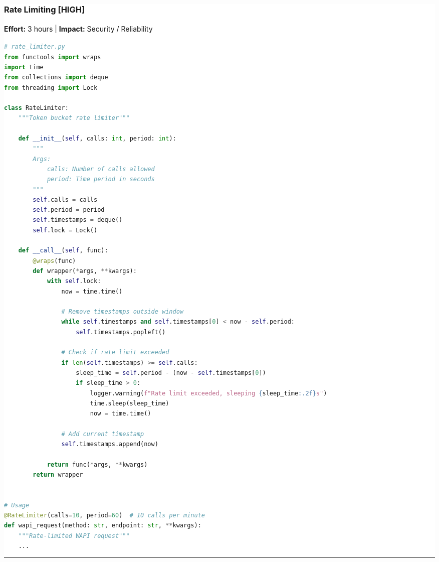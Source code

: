 
### Rate Limiting **[HIGH]**
**Effort:** 3 hours | **Impact:** Security / Reliability

```python
# rate_limiter.py
from functools import wraps
import time
from collections import deque
from threading import Lock

class RateLimiter:
    """Token bucket rate limiter"""

    def __init__(self, calls: int, period: int):
        """
        Args:
            calls: Number of calls allowed
            period: Time period in seconds
        """
        self.calls = calls
        self.period = period
        self.timestamps = deque()
        self.lock = Lock()

    def __call__(self, func):
        @wraps(func)
        def wrapper(*args, **kwargs):
            with self.lock:
                now = time.time()

                # Remove timestamps outside window
                while self.timestamps and self.timestamps[0] < now - self.period:
                    self.timestamps.popleft()

                # Check if rate limit exceeded
                if len(self.timestamps) >= self.calls:
                    sleep_time = self.period - (now - self.timestamps[0])
                    if sleep_time > 0:
                        logger.warning(f"Rate limit exceeded, sleeping {sleep_time:.2f}s")
                        time.sleep(sleep_time)
                        now = time.time()

                # Add current timestamp
                self.timestamps.append(now)

            return func(*args, **kwargs)
        return wrapper


# Usage
@RateLimiter(calls=10, period=60)  # 10 calls per minute
def wapi_request(method: str, endpoint: str, **kwargs):
    """Rate-limited WAPI request"""
    ...
```

---